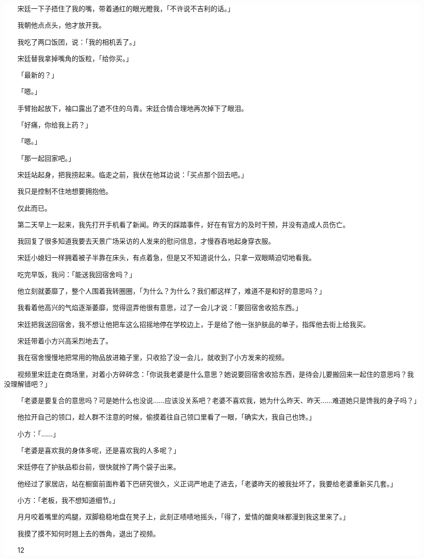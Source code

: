 &emsp;&emsp;宋廷一下子捂住了我的嘴，带着通红的眼光瞪我，「不许说不吉利的话。」  
  
&emsp;&emsp;我朝他点点头，他才放开我。  
  
&emsp;&emsp;我吃了两口饭团，说：「我的相机丢了。」  
  
&emsp;&emsp;宋廷替我拿掉嘴角的饭粒，「给你买。」  
  
&emsp;&emsp;「最新的？」  
  
&emsp;&emsp;「嗯。」  
  
&emsp;&emsp;手臂抬起放下，袖口露出了遮不住的乌青。宋廷合情合理地再次掉下了眼泪。  
  
&emsp;&emsp;「好痛，你给我上药？」  
  
&emsp;&emsp;「嗯。」  
  
&emsp;&emsp;「那一起回家吧。」  
  
&emsp;&emsp;宋廷站起身，把我捞起来。临走之前，我伏在他耳边说：「买点那个回去吧。」  
  
&emsp;&emsp;我只是控制不住地想要拥抱他。  
  
&emsp;&emsp;仅此而已。  
  
&emsp;&emsp;第二天早上一起来，我先打开手机看了新闻。昨天的踩踏事件，好在有官方的及时干预，并没有造成人员伤亡。  
  
&emsp;&emsp;我回复了很多知道我要去天景广场采访的人发来的慰问信息，才慢吞吞地起身穿衣服。  
  
&emsp;&emsp;宋廷小媳妇一样拥着被子半靠在床头，有点着急，但是又不知道说什么，只拿一双眼睛迫切地看我。  
  
&emsp;&emsp;吃完早饭，我问：「能送我回宿舍吗？」  
  
&emsp;&emsp;他立刻就萎靡了，整个人围着我转圈圈，「为什么？为什么？我们都这样了，难道不是和好的意思吗？」  
  
&emsp;&emsp;我看着他高兴的气焰逐渐萎靡，觉得逗弄他很有意思，过了一会儿才说：「要回宿舍收拾东西。」  
  
&emsp;&emsp;宋廷把我送回宿舍，我不想让他把车这么招摇地停在学校边上，于是给了他一张护肤品的单子，指挥他去街上给我买。  
  
&emsp;&emsp;宋廷带着小方兴高采烈地去了。  
  
&emsp;&emsp;我在宿舍慢慢地把常用的物品放进箱子里，只收拾了没一会儿，就收到了小方发来的视频。  
  
&emsp;&emsp;视频里宋廷走在商场里，对着小方碎碎念：「你说我老婆是什么意思？她说要回宿舍收拾东西，是待会儿要搬回来一起住的意思吗？我没理解错吧？」  
  
&emsp;&emsp;「老婆是要复合的意思吗？可是她什么也没说……应该没关系吧？老婆不喜欢我，她为什么昨天、昨天……难道她只是馋我的身子吗？」  
  
&emsp;&emsp;他拉开自己的领口，趁人群不注意的时候，偷摸着往自己领口里看了一眼，「确实大，我自己也馋。」  
  
&emsp;&emsp;小方：「……」  
  
&emsp;&emsp;「老婆是喜欢我的身体多呢，还是喜欢我的人多呢？」  
  
&emsp;&emsp;宋廷停在了护肤品柜台前，很快就拎了两个袋子出来。  
  
&emsp;&emsp;他经过了家居店，站在橱窗前面杵着下巴研究很久，义正词严地走了进去，「老婆昨天的被我扯坏了，我要给老婆重新买几套。」  
  
&emsp;&emsp;小方：「老板，我不想知道细节。」  
  
&emsp;&emsp;月月咬着嘴里的鸡腿，双脚稳稳地盘在凳子上，此刻正啧啧地摇头，「得了，爱情的酸臭味都漫到我这里来了。」  
  
&emsp;&emsp;我摸了摸不知何时翘上去的唇角，退出了视频。  
  
&emsp;&emsp;12  
  